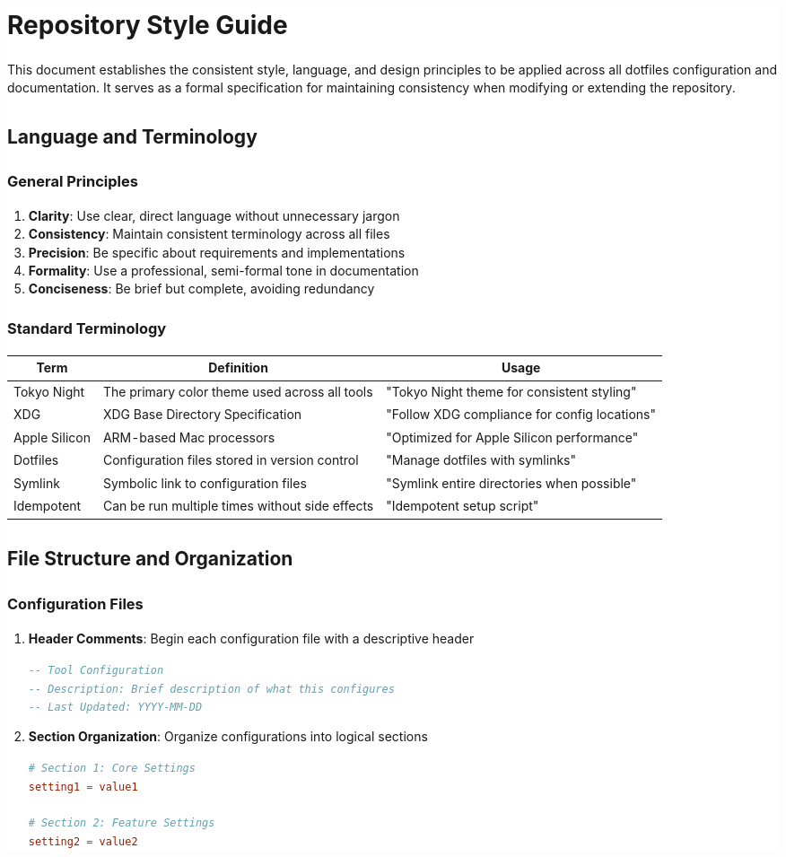# Repository Style Guide

This document establishes the consistent style, language, and design principles to be applied across all dotfiles configuration and documentation. It serves as a formal specification for maintaining consistency when modifying or extending the repository.

## Language and Terminology

### General Principles

1. **Clarity**: Use clear, direct language without unnecessary jargon
2. **Consistency**: Maintain consistent terminology across all files
3. **Precision**: Be specific about requirements and implementations
4. **Formality**: Use a professional, semi-formal tone in documentation
5. **Conciseness**: Be brief but complete, avoiding redundancy

### Standard Terminology

| Term | Definition | Usage |
|------|------------|-------|
| Tokyo Night | The primary color theme used across all tools | "Tokyo Night theme for consistent styling" |
| XDG | XDG Base Directory Specification | "Follow XDG compliance for config locations" |
| Apple Silicon | ARM-based Mac processors | "Optimized for Apple Silicon performance" |
| Dotfiles | Configuration files stored in version control | "Manage dotfiles with symlinks" |
| Symlink | Symbolic link to configuration files | "Symlink entire directories when possible" |
| Idempotent | Can be run multiple times without side effects | "Idempotent setup script" |

## File Structure and Organization

### Configuration Files

1. **Header Comments**: Begin each configuration file with a descriptive header
   ```lua
   -- Tool Configuration
   -- Description: Brief description of what this configures
   -- Last Updated: YYYY-MM-DD
   ```

2. **Section Organization**: Organize configurations into logical sections
   ```toml
   # Section 1: Core Settings
   setting1 = value1
   
   # Section 2: Feature Settings
   setting2 = value2
   ```
